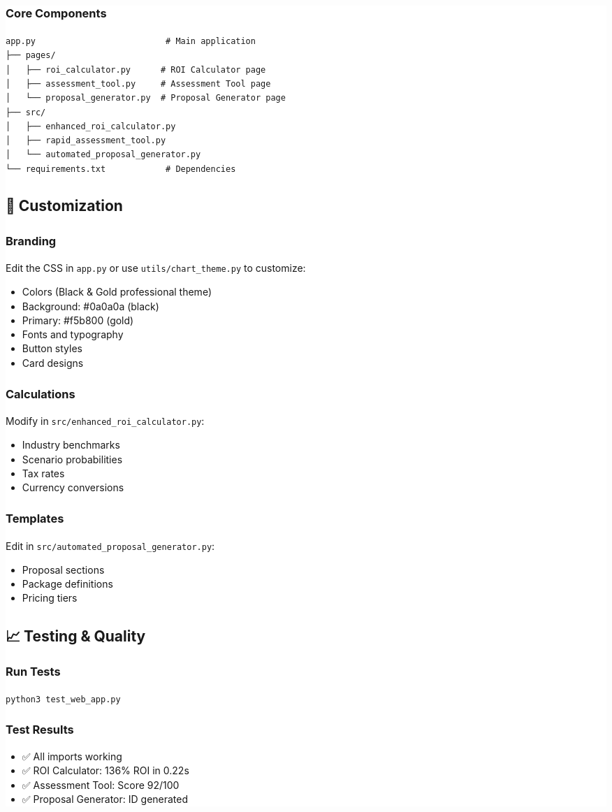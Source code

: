 ### Core Components
```
app.py                          # Main application
├── pages/
│   ├── roi_calculator.py      # ROI Calculator page
│   ├── assessment_tool.py     # Assessment Tool page
│   └── proposal_generator.py  # Proposal Generator page
├── src/
│   ├── enhanced_roi_calculator.py
│   ├── rapid_assessment_tool.py
│   └── automated_proposal_generator.py
└── requirements.txt            # Dependencies
```

## 🎨 Customization

### Branding
Edit the CSS in `app.py` or use `utils/chart_theme.py` to customize:
- Colors (Black & Gold professional theme)
- Background: #0a0a0a (black)
- Primary: #f5b800 (gold)
- Fonts and typography
- Button styles
- Card designs

### Calculations
Modify in `src/enhanced_roi_calculator.py`:
- Industry benchmarks
- Scenario probabilities
- Tax rates
- Currency conversions

### Templates
Edit in `src/automated_proposal_generator.py`:
- Proposal sections
- Package definitions
- Pricing tiers

## 📈 Testing & Quality

### Run Tests
```bash
python3 test_web_app.py
```

### Test Results
- ✅ All imports working
- ✅ ROI Calculator: 136% ROI in 0.22s
- ✅ Assessment Tool: Score 92/100
- ✅ Proposal Generator: ID generated
